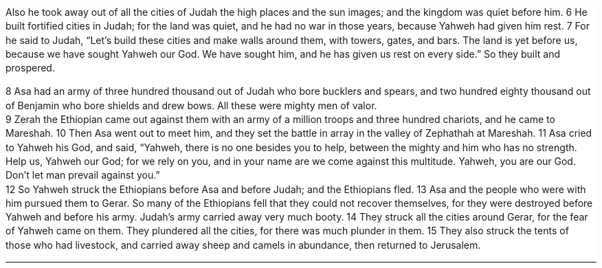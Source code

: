   Also he took away out of all the cities of Judah the high places and the sun images; and the kingdom was quiet before him.
  <span class="verse" id="2CH14V6">
    6
  </span>
  He built fortified cities in Judah; for the land was quiet, and he had no war in those years, because Yahweh had given him rest.
  <span class="verse" id="2CH14V7">
    7
  </span>
  For he said to Judah, “Let’s build these cities and make walls around them, with towers, gates, and bars. The land is yet before us, because we have sought Yahweh our God. We have sought him, and he has given us rest on every side.” So they built and prospered.
</div>
<div class="p">
  <span class="verse" id="2CH14V8">
    8
  </span>
  Asa had an army of three hundred thousand out of Judah who bore bucklers and spears, and two hundred eighty thousand out of Benjamin who bore shields and drew bows. All these were mighty men of valor.
</div>
<div class="p">
  <span class="verse" id="2CH14V9">
    9
  </span>
  Zerah the Ethiopian came out against them with an army of a million troops and three hundred chariots, and he came to Mareshah.
  <span class="verse" id="2CH14V10">
    10
  </span>
  Then Asa went out to meet him, and they set the battle in array in the valley of Zephathah at Mareshah.
  <span class="verse" id="2CH14V11">
    11
  </span>
  Asa cried to Yahweh his God, and said, “Yahweh, there is no one besides you to help, between the mighty and him who has no strength. Help us, Yahweh our God; for we rely on you, and in your name are we come against this multitude. Yahweh, you are our God. Don’t let man prevail against you.”
</div>
<div class="p">
  <span class="verse" id="2CH14V12">
    12
  </span>
  So Yahweh struck the Ethiopians before Asa and before Judah; and the Ethiopians fled.
  <span class="verse" id="2CH14V13">
    13
  </span>
  Asa and the people who were with him pursued them to Gerar. So many of the Ethiopians fell that they could not recover themselves, for they were destroyed before Yahweh and before his army. Judah’s army carried away very much booty.
  <span class="verse" id="2CH14V14">
    14
  </span>
  They struck all the cities around Gerar, for the fear of Yahweh came on them. They plundered all the cities, for there was much plunder in them.
  <span class="verse" id="2CH14V15">
    15
  </span>
  They also struck the tents of those who had livestock, and carried away sheep and camels in abundance, then returned to Jerusalem.
</div>
<div class="footnote">
  <hr/>